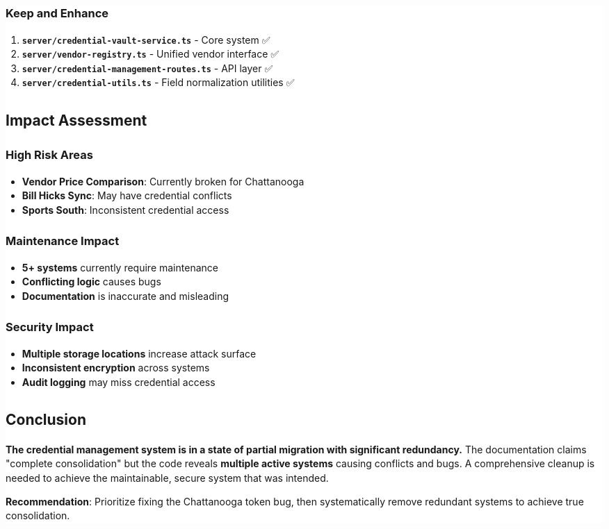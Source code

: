 ### Keep and Enhance
1. **`server/credential-vault-service.ts`** - Core system ✅
2. **`server/vendor-registry.ts`** - Unified vendor interface ✅
3. **`server/credential-management-routes.ts`** - API layer ✅
4. **`server/credential-utils.ts`** - Field normalization utilities ✅

## Impact Assessment

### **High Risk Areas**
- **Vendor Price Comparison**: Currently broken for Chattanooga
- **Bill Hicks Sync**: May have credential conflicts
- **Sports South**: Inconsistent credential access

### **Maintenance Impact**
- **5+ systems** currently require maintenance
- **Conflicting logic** causes bugs
- **Documentation** is inaccurate and misleading

### **Security Impact**
- **Multiple storage locations** increase attack surface
- **Inconsistent encryption** across systems
- **Audit logging** may miss credential access

## Conclusion

**The credential management system is in a state of partial migration with significant redundancy.** The documentation claims "complete consolidation" but the code reveals **multiple active systems** causing conflicts and bugs. A comprehensive cleanup is needed to achieve the maintainable, secure system that was intended.

**Recommendation**: Prioritize fixing the Chattanooga token bug, then systematically remove redundant systems to achieve true consolidation.
